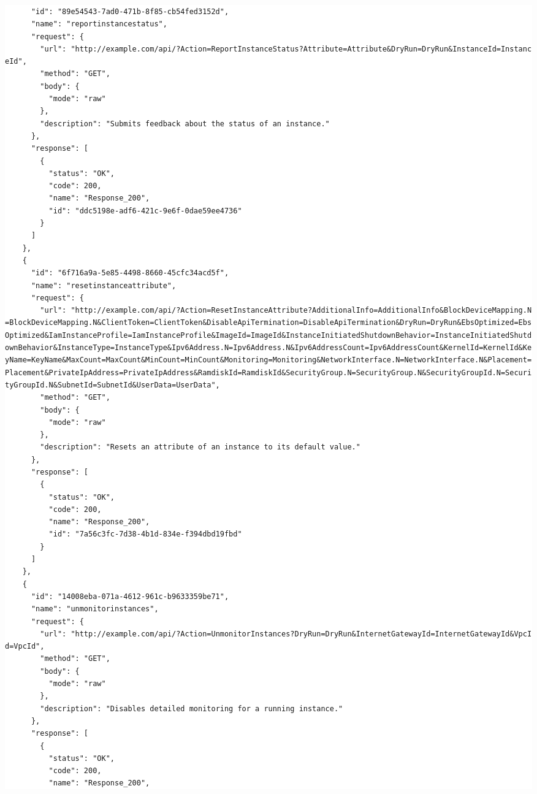           "id": "89e54543-7ad0-471b-8f85-cb54fed3152d",
          "name": "reportinstancestatus",
          "request": {
            "url": "http://example.com/api/?Action=ReportInstanceStatus?Attribute=Attribute&DryRun=DryRun&InstanceId=InstanceId",
            "method": "GET",
            "body": {
              "mode": "raw"
            },
            "description": "Submits feedback about the status of an instance."
          },
          "response": [
            {
              "status": "OK",
              "code": 200,
              "name": "Response_200",
              "id": "ddc5198e-adf6-421c-9e6f-0dae59ee4736"
            }
          ]
        },
        {
          "id": "6f716a9a-5e85-4498-8660-45cfc34acd5f",
          "name": "resetinstanceattribute",
          "request": {
            "url": "http://example.com/api/?Action=ResetInstanceAttribute?AdditionalInfo=AdditionalInfo&BlockDeviceMapping.N=BlockDeviceMapping.N&ClientToken=ClientToken&DisableApiTermination=DisableApiTermination&DryRun=DryRun&EbsOptimized=EbsOptimized&IamInstanceProfile=IamInstanceProfile&ImageId=ImageId&InstanceInitiatedShutdownBehavior=InstanceInitiatedShutdownBehavior&InstanceType=InstanceType&Ipv6Address.N=Ipv6Address.N&Ipv6AddressCount=Ipv6AddressCount&KernelId=KernelId&KeyName=KeyName&MaxCount=MaxCount&MinCount=MinCount&Monitoring=Monitoring&NetworkInterface.N=NetworkInterface.N&Placement=Placement&PrivateIpAddress=PrivateIpAddress&RamdiskId=RamdiskId&SecurityGroup.N=SecurityGroup.N&SecurityGroupId.N=SecurityGroupId.N&SubnetId=SubnetId&UserData=UserData",
            "method": "GET",
            "body": {
              "mode": "raw"
            },
            "description": "Resets an attribute of an instance to its default value."
          },
          "response": [
            {
              "status": "OK",
              "code": 200,
              "name": "Response_200",
              "id": "7a56c3fc-7d38-4b1d-834e-f394dbd19fbd"
            }
          ]
        },
        {
          "id": "14008eba-071a-4612-961c-b9633359be71",
          "name": "unmonitorinstances",
          "request": {
            "url": "http://example.com/api/?Action=UnmonitorInstances?DryRun=DryRun&InternetGatewayId=InternetGatewayId&VpcId=VpcId",
            "method": "GET",
            "body": {
              "mode": "raw"
            },
            "description": "Disables detailed monitoring for a running instance."
          },
          "response": [
            {
              "status": "OK",
              "code": 200,
              "name": "Response_200",